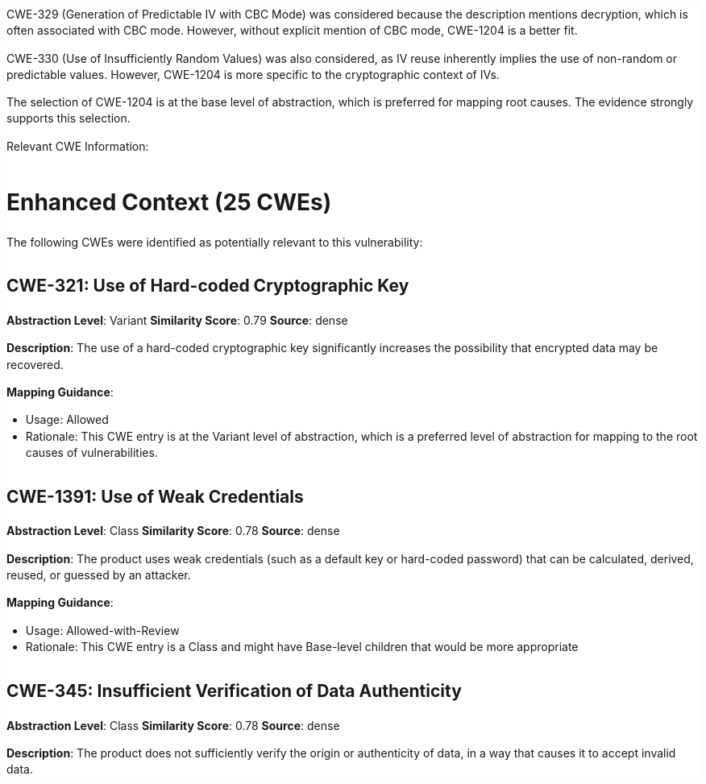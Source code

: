 CWE-329 (Generation of Predictable IV with CBC Mode) was considered because the description mentions decryption, which is often associated with CBC mode. However, without explicit mention of CBC mode, CWE-1204 is a better fit.

CWE-330 (Use of Insufficiently Random Values) was also considered, as IV reuse inherently implies the use of non-random or predictable values. However, CWE-1204 is more specific to the cryptographic context of IVs.

The selection of CWE-1204 is at the base level of abstraction, which is preferred for mapping root causes. The evidence strongly supports this selection.

Relevant CWE Information:

# Enhanced Context (25 CWEs)
The following CWEs were identified as potentially relevant to this vulnerability:

## CWE-321: Use of Hard-coded Cryptographic Key
**Abstraction Level**: Variant
**Similarity Score**: 0.79
**Source**: dense

**Description**:
The use of a hard-coded cryptographic key significantly increases the possibility that encrypted data may be recovered.

**Mapping Guidance**:
- Usage: Allowed
- Rationale: This CWE entry is at the Variant level of abstraction, which is a preferred level of abstraction for mapping to the root causes of vulnerabilities.

## CWE-1391: Use of Weak Credentials
**Abstraction Level**: Class
**Similarity Score**: 0.78
**Source**: dense

**Description**:
The product uses weak credentials (such as a default key or hard-coded password) that can be calculated, derived, reused, or guessed by an attacker.

**Mapping Guidance**:
- Usage: Allowed-with-Review
- Rationale: This CWE entry is a Class and might have Base-level children that would be more appropriate

## CWE-345: Insufficient Verification of Data Authenticity
**Abstraction Level**: Class
**Similarity Score**: 0.78
**Source**: dense

**Description**:
The product does not sufficiently verify the origin or authenticity of data, in a way that causes it to accept invalid data.

